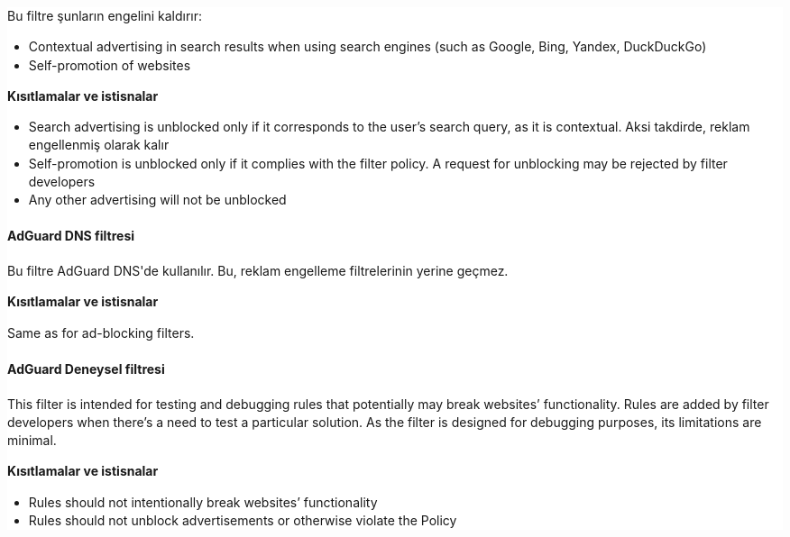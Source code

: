 Bu filtre şunların engelini kaldırır:

- Contextual advertising in search results when using search engines (such as Google, Bing, Yandex, DuckDuckGo)
- Self-promotion of websites

**Kısıtlamalar ve istisnalar**

- Search advertising is unblocked only if it corresponds to the user’s search query, as it is contextual. Aksi takdirde, reklam engellenmiş olarak kalır
- Self-promotion is unblocked only if it complies with the filter policy. A request for unblocking may be rejected by filter developers
- Any other advertising will not be unblocked

#### AdGuard DNS filtresi

Bu filtre AdGuard DNS'de kullanılır. Bu, reklam engelleme filtrelerinin yerine geçmez.

**Kısıtlamalar ve istisnalar**

Same as for ad-blocking filters.

#### AdGuard Deneysel filtresi

This filter is intended for testing and debugging rules that potentially may break websites’ functionality. Rules are added by filter developers when there’s a need to test a particular solution. As the filter is designed for debugging purposes, its limitations are minimal.

**Kısıtlamalar ve istisnalar**

- Rules should not intentionally break websites’ functionality
- Rules should not unblock advertisements or otherwise violate the Policy
